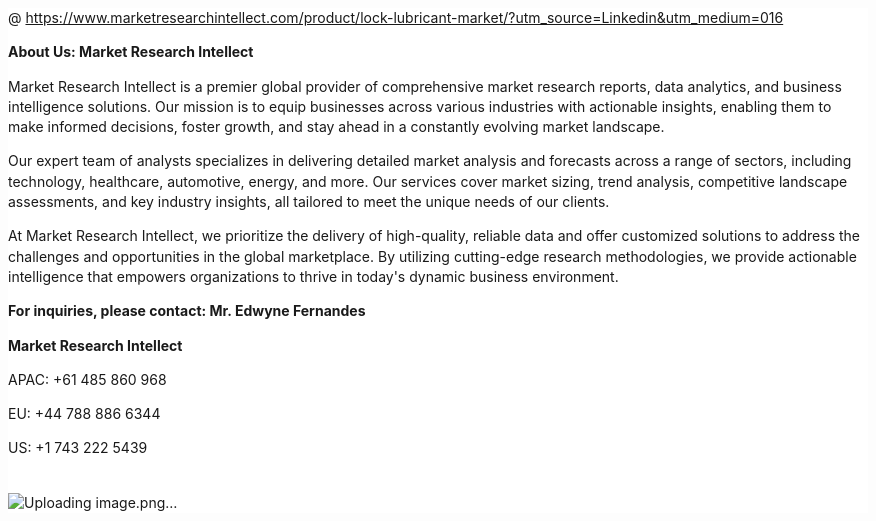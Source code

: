 @</strong>&nbsp;<a href="https://www.marketresearchintellect.com/product/lock-lubricant-market/?utm_source=Linkedin&utm_medium=016">https://www.marketresearchintellect.com/product/lock-lubricant-market/?utm_source=Linkedin&utm_medium=016</a></span></p><p><strong>About Us: Market Research Intellect</strong></p><p>Market Research Intellect is a premier global provider of comprehensive market research reports, data analytics, and business intelligence solutions. Our mission is to equip businesses across various industries with actionable insights, enabling them to make informed decisions, foster growth, and stay ahead in a constantly evolving market landscape.</p><p>Our expert team of analysts specializes in delivering detailed market analysis and forecasts across a range of sectors, including technology, healthcare, automotive, energy, and more. Our services cover market sizing, trend analysis, competitive landscape assessments, and key industry insights, all tailored to meet the unique needs of our clients.</p><p>At Market Research Intellect, we prioritize the delivery of high-quality, reliable data and offer customized solutions to address the challenges and opportunities in the global marketplace. By utilizing cutting-edge research methodologies, we provide actionable intelligence that empowers organizations to thrive in today's dynamic business environment.</p><p><strong>For inquiries, please contact: Mr. Edwyne Fernandes</strong></p><p><strong>Market Research Intellect</strong></p><p>APAC: +61 485 860 968</p><p>EU: +44 788 886 6344</p><p>US: +1 743 222 5439</p></div><div class="article-main__content" data-test-id="publishing-text-block">&nbsp;</div>
![Uploading image.png…]()
